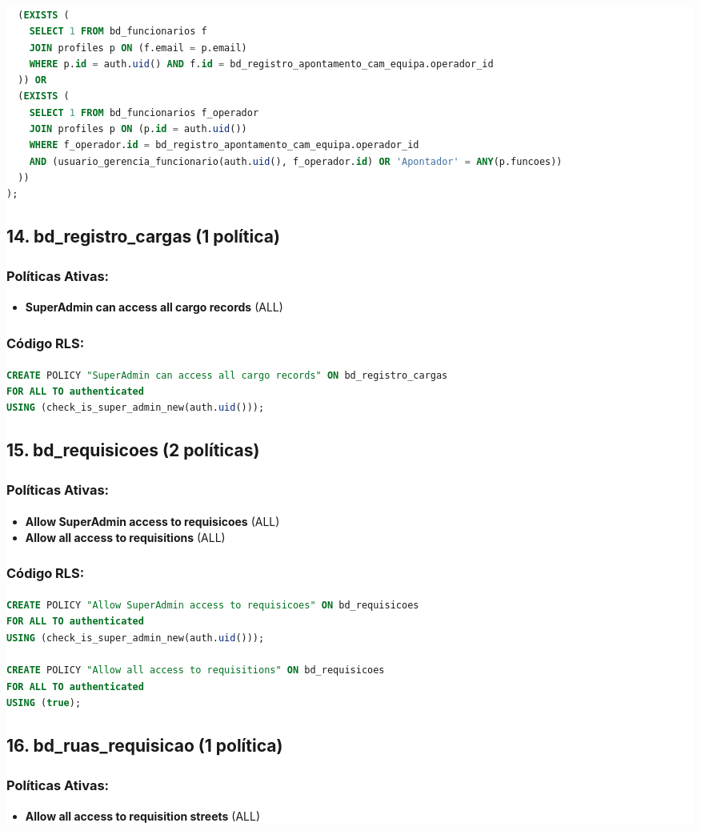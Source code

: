 ```sql
  (EXISTS (
    SELECT 1 FROM bd_funcionarios f
    JOIN profiles p ON (f.email = p.email)
    WHERE p.id = auth.uid() AND f.id = bd_registro_apontamento_cam_equipa.operador_id
  )) OR
  (EXISTS (
    SELECT 1 FROM bd_funcionarios f_operador
    JOIN profiles p ON (p.id = auth.uid())
    WHERE f_operador.id = bd_registro_apontamento_cam_equipa.operador_id 
    AND (usuario_gerencia_funcionario(auth.uid(), f_operador.id) OR 'Apontador' = ANY(p.funcoes))
  ))
);
```

## 14. bd_registro_cargas (1 política)

### Políticas Ativas:
- **SuperAdmin can access all cargo records** (ALL)

### Código RLS:
```sql
CREATE POLICY "SuperAdmin can access all cargo records" ON bd_registro_cargas
FOR ALL TO authenticated
USING (check_is_super_admin_new(auth.uid()));
```

## 15. bd_requisicoes (2 políticas)

### Políticas Ativas:
- **Allow SuperAdmin access to requisicoes** (ALL)
- **Allow all access to requisitions** (ALL)

### Código RLS:
```sql
CREATE POLICY "Allow SuperAdmin access to requisicoes" ON bd_requisicoes
FOR ALL TO authenticated
USING (check_is_super_admin_new(auth.uid()));

CREATE POLICY "Allow all access to requisitions" ON bd_requisicoes
FOR ALL TO authenticated
USING (true);
```

## 16. bd_ruas_requisicao (1 política)

### Políticas Ativas:
- **Allow all access to requisition streets** (ALL)
